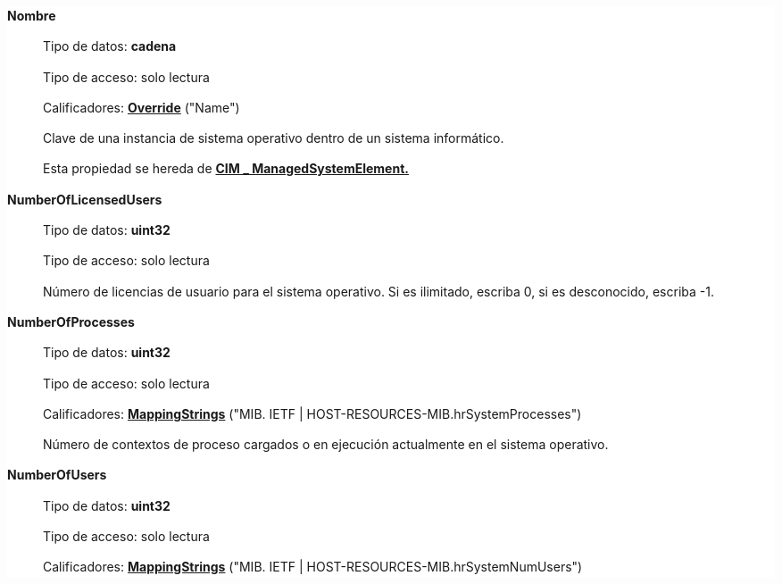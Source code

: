 **Nombre**
</dt> <dd> <dl> <dt>

Tipo de datos: **cadena**
</dt> <dt>

Tipo de acceso: solo lectura
</dt> <dt>

Calificadores: [**Override**](/windows/desktop/WmiSdk/standard-qualifiers) ("Name")
</dt> </dl>

Clave de una instancia de sistema operativo dentro de un sistema informático.

Esta propiedad se hereda de [**CIM \_ ManagedSystemElement.**](cim-managedsystemelement.md)

</dd> <dt>

**NumberOfLicensedUsers**
</dt> <dd> <dl> <dt>

Tipo de datos: **uint32**
</dt> <dt>

Tipo de acceso: solo lectura
</dt> </dl>

Número de licencias de usuario para el sistema operativo. Si es ilimitado, escriba 0, si es desconocido, escriba -1.

</dd> <dt>

**NumberOfProcesses**
</dt> <dd> <dl> <dt>

Tipo de datos: **uint32**
</dt> <dt>

Tipo de acceso: solo lectura
</dt> <dt>

Calificadores: [**MappingStrings**](/windows/desktop/WmiSdk/standard-qualifiers) ("MIB. IETF \| HOST-RESOURCES-MIB.hrSystemProcesses")
</dt> </dl>

Número de contextos de proceso cargados o en ejecución actualmente en el sistema operativo.

</dd> <dt>

**NumberOfUsers**
</dt> <dd> <dl> <dt>

Tipo de datos: **uint32**
</dt> <dt>

Tipo de acceso: solo lectura
</dt> <dt>

Calificadores: [**MappingStrings**](/windows/desktop/WmiSdk/standard-qualifiers) ("MIB. IETF \| HOST-RESOURCES-MIB.hrSystemNumUsers")
</dt> </dl>
